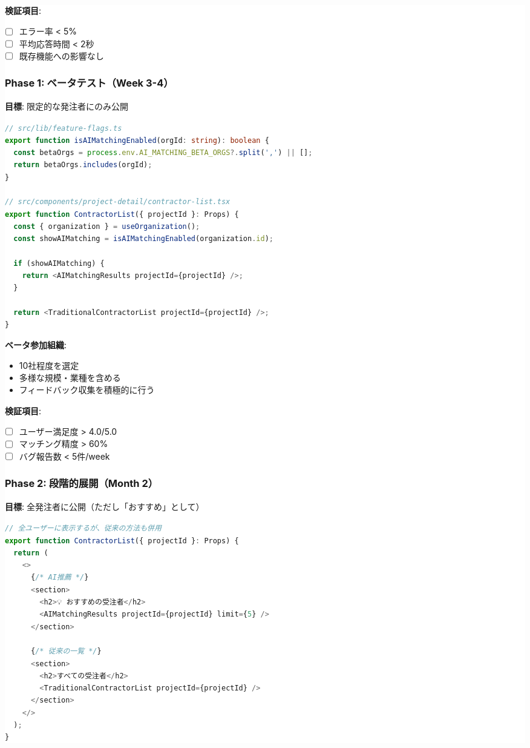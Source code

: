**検証項目**:
- [ ] エラー率 < 5%
- [ ] 平均応答時間 < 2秒
- [ ] 既存機能への影響なし

### Phase 1: ベータテスト（Week 3-4）

**目標**: 限定的な発注者にのみ公開

```typescript
// src/lib/feature-flags.ts
export function isAIMatchingEnabled(orgId: string): boolean {
  const betaOrgs = process.env.AI_MATCHING_BETA_ORGS?.split(',') || [];
  return betaOrgs.includes(orgId);
}

// src/components/project-detail/contractor-list.tsx
export function ContractorList({ projectId }: Props) {
  const { organization } = useOrganization();
  const showAIMatching = isAIMatchingEnabled(organization.id);

  if (showAIMatching) {
    return <AIMatchingResults projectId={projectId} />;
  }

  return <TraditionalContractorList projectId={projectId} />;
}
```

**ベータ参加組織**:
- 10社程度を選定
- 多様な規模・業種を含める
- フィードバック収集を積極的に行う

**検証項目**:
- [ ] ユーザー満足度 > 4.0/5.0
- [ ] マッチング精度 > 60%
- [ ] バグ報告数 < 5件/week

### Phase 2: 段階的展開（Month 2）

**目標**: 全発注者に公開（ただし「おすすめ」として）

```typescript
// 全ユーザーに表示するが、従来の方法も併用
export function ContractorList({ projectId }: Props) {
  return (
    <>
      {/* AI推薦 */}
      <section>
        <h2>💡 おすすめの受注者</h2>
        <AIMatchingResults projectId={projectId} limit={5} />
      </section>

      {/* 従来の一覧 */}
      <section>
        <h2>すべての受注者</h2>
        <TraditionalContractorList projectId={projectId} />
      </section>
    </>
  );
}
```
